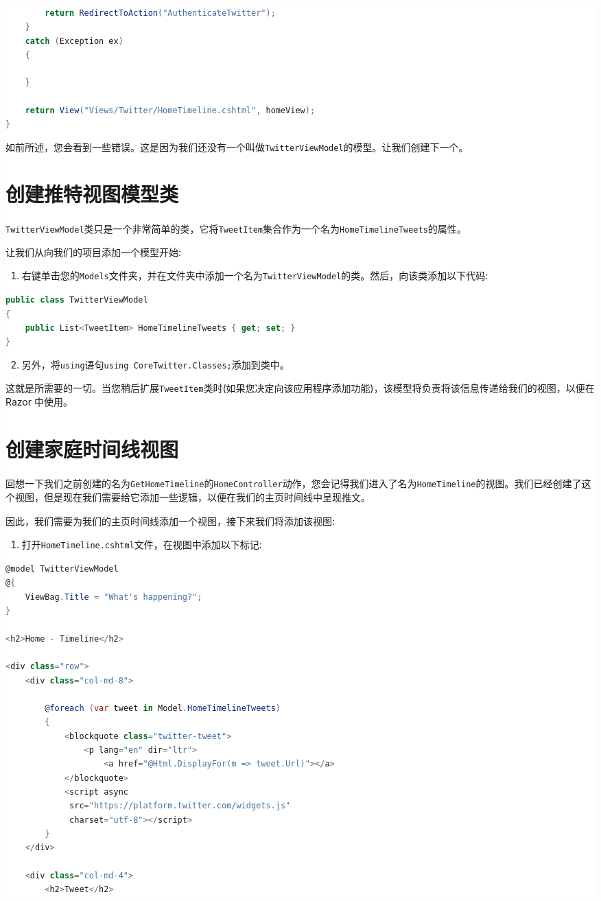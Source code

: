 ```cs
        return RedirectToAction("AuthenticateTwitter"); 
    } 
    catch (Exception ex) 
    { 

    } 

    return View("Views/Twitter/HomeTimeline.cshtml", homeView); 
} 
```

如前所述，您会看到一些错误。这是因为我们还没有一个叫做`TwitterViewModel`的模型。让我们创建下一个。

# 创建推特视图模型类

`TwitterViewModel`类只是一个非常简单的类，它将`TweetItem`集合作为一个名为`HomeTimelineTweets`的属性。

让我们从向我们的项目添加一个模型开始:

1.  右键单击您的`Models`文件夹，并在文件夹中添加一个名为`TwitterViewModel`的类。然后，向该类添加以下代码:

```cs
public class TwitterViewModel 
{ 
    public List<TweetItem> HomeTimelineTweets { get; set; } 
}
```

2.  另外，将`using`语句`using CoreTwitter.Classes;`添加到类中。

这就是所需要的一切。当您稍后扩展`TweetItem`类时(如果您决定向该应用程序添加功能)，该模型将负责将该信息传递给我们的视图，以便在 Razor 中使用。

# 创建家庭时间线视图

回想一下我们之前创建的名为`GetHomeTimeline`的`HomeController`动作，您会记得我们进入了名为`HomeTimeline`的视图。我们已经创建了这个视图，但是现在我们需要给它添加一些逻辑，以便在我们的主页时间线中呈现推文。

因此，我们需要为我们的主页时间线添加一个视图，接下来我们将添加该视图:

1.  打开`HomeTimeline.cshtml`文件，在视图中添加以下标记:

```cs
@model TwitterViewModel 
@{ 
    ViewBag.Title = "What's happening?"; 
} 

<h2>Home - Timeline</h2> 

<div class="row"> 
    <div class="col-md-8"> 

        @foreach (var tweet in Model.HomeTimelineTweets) 
        { 
            <blockquote class="twitter-tweet"> 
                <p lang="en" dir="ltr"> 
                    <a href="@Html.DisplayFor(m => tweet.Url)"></a> 
            </blockquote> 
            <script async 
             src="https://platform.twitter.com/widgets.js" 
             charset="utf-8"></script> 
        } 
    </div> 

    <div class="col-md-4"> 
        <h2>Tweet</h2> 
```